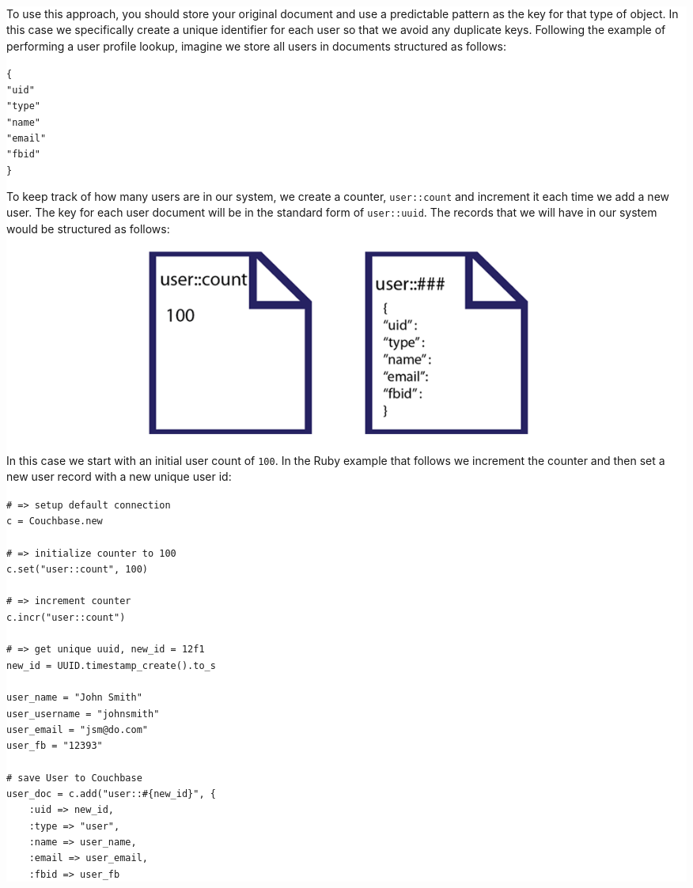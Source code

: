 To use this approach, you should store your original document and use a
predictable pattern as the key for that type of object. In this case we
specifically create a unique identifier for each user so that we avoid any
duplicate keys. Following the example of performing a user profile lookup,
imagine we store all users in documents structured as follows:


```
{
"uid"
"type"
"name"
"email"
"fbid"
}
```

To keep track of how many users are in our system, we create a counter,
`user::count` and increment it each time we add a new user. The key for each
user document will be in the standard form of `user::uuid`. The records that we
will have in our system would be structured as follows:


![](images/user_lookup1.png)

In this case we start with an initial user count of `100`. In the Ruby example
that follows we increment the counter and then set a new user record with a new
unique user id:


```
# => setup default connection
c = Couchbase.new

# => initialize counter to 100
c.set("user::count", 100)

# => increment counter
c.incr("user::count")

# => get unique uuid, new_id = 12f1
new_id = UUID.timestamp_create().to_s

user_name = "John Smith"
user_username = "johnsmith"
user_email = "jsm@do.com"
user_fb = "12393"

# save User to Couchbase
user_doc = c.add("user::#{new_id}", {
    :uid => new_id,
    :type => "user",
    :name => user_name,
    :email => user_email,
    :fbid => user_fb
```